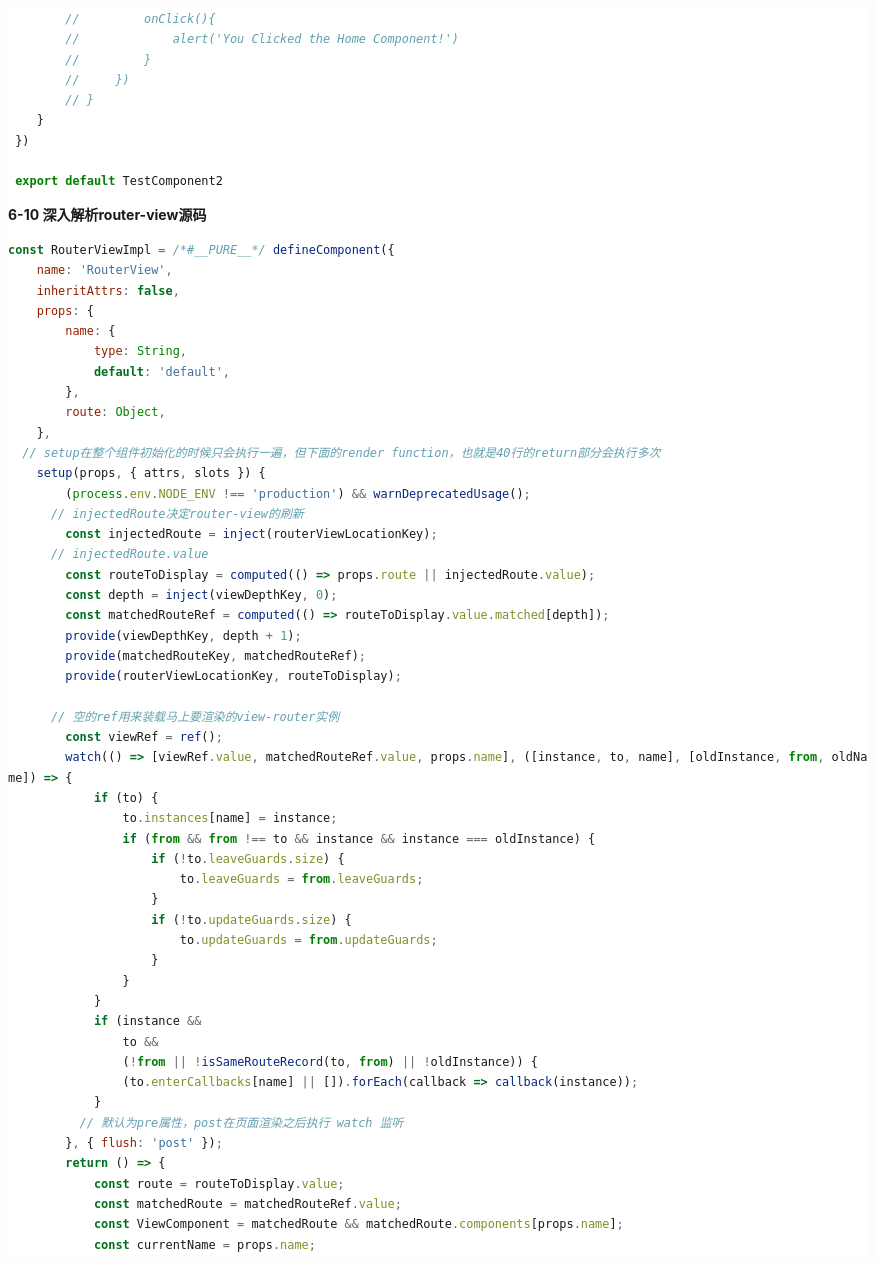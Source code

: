 ```javascript
        //         onClick(){
        //             alert('You Clicked the Home Component!')
        //         }
        //     })
        // }
    }
 })

 export default TestComponent2
```

**6-10 深入解析router-view源码**

```javascript
const RouterViewImpl = /*#__PURE__*/ defineComponent({
    name: 'RouterView',
    inheritAttrs: false,
    props: {
        name: {
            type: String,
            default: 'default',
        },
        route: Object,
    },
  // setup在整个组件初始化的时候只会执行一遍，但下面的render function，也就是40行的return部分会执行多次
    setup(props, { attrs, slots }) {
        (process.env.NODE_ENV !== 'production') && warnDeprecatedUsage();
      // injectedRoute决定router-view的刷新
        const injectedRoute = inject(routerViewLocationKey);
      // injectedRoute.value
        const routeToDisplay = computed(() => props.route || injectedRoute.value);
        const depth = inject(viewDepthKey, 0);
        const matchedRouteRef = computed(() => routeToDisplay.value.matched[depth]);
        provide(viewDepthKey, depth + 1);
        provide(matchedRouteKey, matchedRouteRef);
        provide(routerViewLocationKey, routeToDisplay);
      
      // 空的ref用来装载马上要渲染的view-router实例
        const viewRef = ref();
        watch(() => [viewRef.value, matchedRouteRef.value, props.name], ([instance, to, name], [oldInstance, from, oldName]) => {
            if (to) {
                to.instances[name] = instance;
                if (from && from !== to && instance && instance === oldInstance) {
                    if (!to.leaveGuards.size) {
                        to.leaveGuards = from.leaveGuards;
                    }
                    if (!to.updateGuards.size) {
                        to.updateGuards = from.updateGuards;
                    }
                }
            }
            if (instance &&
                to &&
                (!from || !isSameRouteRecord(to, from) || !oldInstance)) {
                (to.enterCallbacks[name] || []).forEach(callback => callback(instance));
            }
          // 默认为pre属性，post在页面渲染之后执行 watch 监听
        }, { flush: 'post' });
        return () => {
            const route = routeToDisplay.value;
            const matchedRoute = matchedRouteRef.value;
            const ViewComponent = matchedRoute && matchedRoute.components[props.name];
            const currentName = props.name;
```